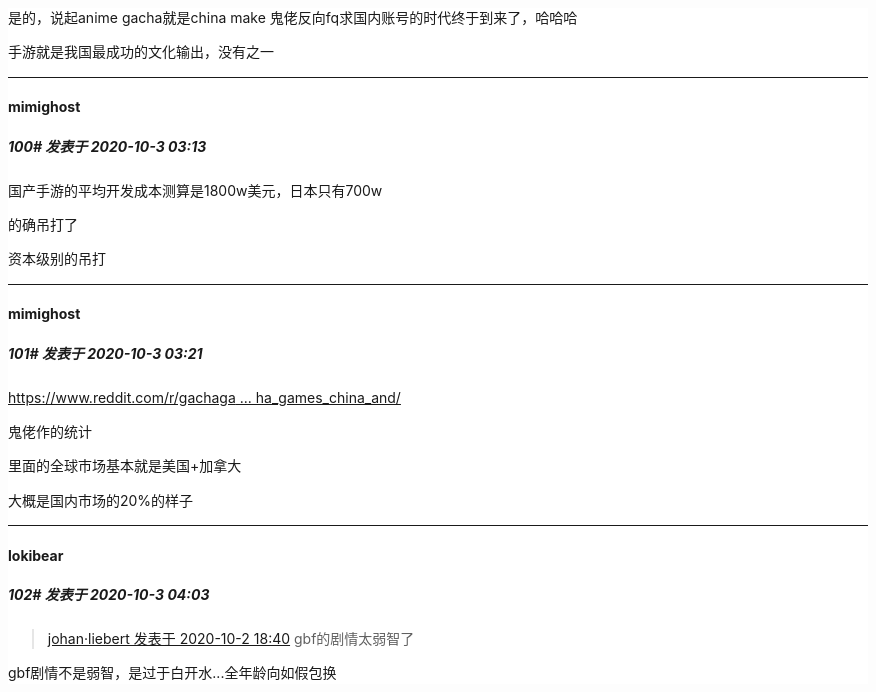 是的，说起anime gacha就是china make</blockquote>
鬼佬反向fq求国内账号的时代终于到来了，哈哈哈


手游就是我国最成功的文化输出，没有之一







*****

####  mimighost  
##### 100#       发表于 2020-10-3 03:13




国产手游的平均开发成本测算是1800w美元，日本只有700w


的确吊打了


资本级别的吊打







*****

####  mimighost  
##### 101#       发表于 2020-10-3 03:21



[https://www.reddit.com/r/gachaga ... ha_games_china_and/](https://www.reddit.com/r/gachagaming/comments/hooftz/june_2020_revenue_of_anime_gacha_games_china_and/)


鬼佬作的统计


里面的全球市场基本就是美国+加拿大


大概是国内市场的20%的样子








*****

####  lokibear  
##### 102#       发表于 2020-10-3 04:03



<blockquote><a href="httphttps://bbs.saraba1st.com/2b/forum.php?mod=redirect&amp;goto=findpost&amp;pid=48931323&amp;ptid=1963040" target="_blank">johan·liebert 发表于 2020-10-2 18:40</a>
gbf的剧情太弱智了</blockquote>
gbf剧情不是弱智，是过于白开水...全年龄向如假包换
